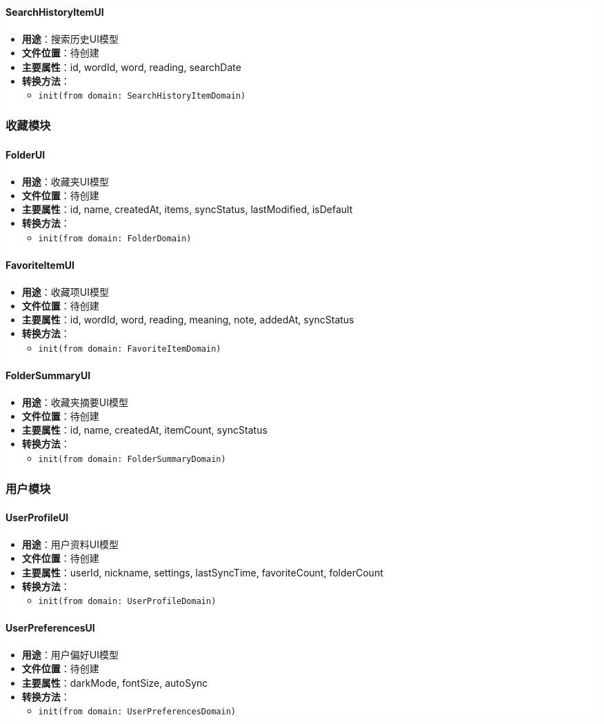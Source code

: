 #### SearchHistoryItemUI
- **用途**：搜索历史UI模型
- **文件位置**：待创建
- **主要属性**：id, wordId, word, reading, searchDate
- **转换方法**：
  - `init(from domain: SearchHistoryItemDomain)`

### 收藏模块

#### FolderUI
- **用途**：收藏夹UI模型
- **文件位置**：待创建
- **主要属性**：id, name, createdAt, items, syncStatus, lastModified, isDefault
- **转换方法**：
  - `init(from domain: FolderDomain)`

#### FavoriteItemUI
- **用途**：收藏项UI模型
- **文件位置**：待创建
- **主要属性**：id, wordId, word, reading, meaning, note, addedAt, syncStatus
- **转换方法**：
  - `init(from domain: FavoriteItemDomain)`

#### FolderSummaryUI
- **用途**：收藏夹摘要UI模型
- **文件位置**：待创建
- **主要属性**：id, name, createdAt, itemCount, syncStatus
- **转换方法**：
  - `init(from domain: FolderSummaryDomain)`

### 用户模块

#### UserProfileUI
- **用途**：用户资料UI模型
- **文件位置**：待创建
- **主要属性**：userId, nickname, settings, lastSyncTime, favoriteCount, folderCount
- **转换方法**：
  - `init(from domain: UserProfileDomain)`

#### UserPreferencesUI
- **用途**：用户偏好UI模型
- **文件位置**：待创建
- **主要属性**：darkMode, fontSize, autoSync
- **转换方法**：
  - `init(from domain: UserPreferencesDomain)`